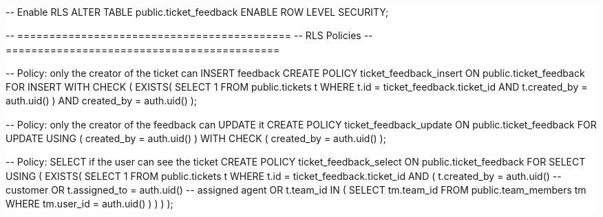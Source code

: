 -- Enable RLS
ALTER TABLE public.ticket_feedback ENABLE ROW LEVEL SECURITY;

-- ===========================================
-- RLS Policies
-- ===========================================

-- Policy: only the creator of the ticket can INSERT feedback
CREATE POLICY ticket_feedback_insert
ON public.ticket_feedback
FOR INSERT
WITH CHECK (
  EXISTS(
    SELECT 1
    FROM public.tickets t
    WHERE t.id = ticket_feedback.ticket_id
      AND t.created_by = auth.uid()
  )
  AND created_by = auth.uid()
);

-- Policy: only the creator of the feedback can UPDATE it
CREATE POLICY ticket_feedback_update
ON public.ticket_feedback
FOR UPDATE
USING (
  created_by = auth.uid()
)
WITH CHECK (
  created_by = auth.uid()
);

-- Policy: SELECT if the user can see the ticket
CREATE POLICY ticket_feedback_select
ON public.ticket_feedback
FOR SELECT
USING (
  EXISTS(
    SELECT 1
    FROM public.tickets t
    WHERE t.id = ticket_feedback.ticket_id
      AND (
        t.created_by = auth.uid()  -- customer
        OR t.assigned_to = auth.uid() -- assigned agent
        OR t.team_id IN (
          SELECT tm.team_id
          FROM public.team_members tm
          WHERE tm.user_id = auth.uid()
        )
      )
  )
);
